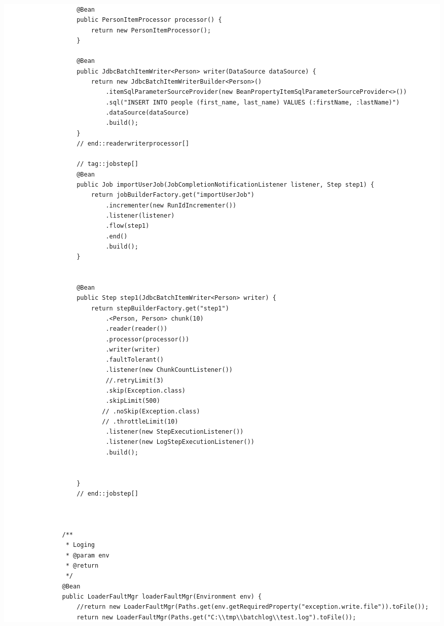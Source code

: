						@Bean
						public PersonItemProcessor processor() {
							return new PersonItemProcessor();
						}

						@Bean
						public JdbcBatchItemWriter<Person> writer(DataSource dataSource) {
							return new JdbcBatchItemWriterBuilder<Person>()
								.itemSqlParameterSourceProvider(new BeanPropertyItemSqlParameterSourceProvider<>())
								.sql("INSERT INTO people (first_name, last_name) VALUES (:firstName, :lastName)")
								.dataSource(dataSource)
								.build();
						}
						// end::readerwriterprocessor[]

						// tag::jobstep[]
						@Bean
						public Job importUserJob(JobCompletionNotificationListener listener, Step step1) {
							return jobBuilderFactory.get("importUserJob")
								.incrementer(new RunIdIncrementer())
								.listener(listener)
								.flow(step1)
								.end()
								.build();
						}

							
						@Bean
						public Step step1(JdbcBatchItemWriter<Person> writer) {
							return stepBuilderFactory.get("step1")
								.<Person, Person> chunk(10)
								.reader(reader())
								.processor(processor())
								.writer(writer)
								.faultTolerant()
								.listener(new ChunkCountListener())
								//.retryLimit(3)
								.skip(Exception.class)
								.skipLimit(500)
							   // .noSkip(Exception.class)
							   // .throttleLimit(10)
								.listener(new StepExecutionListener())
								.listener(new LogStepExecutionListener())
								.build();
							
							
						}
						// end::jobstep[]
						
						
						   
					/**
					 * Loging
					 * @param env
					 * @return
					 */
					@Bean
					public LoaderFaultMgr loaderFaultMgr(Environment env) {
						//return new LoaderFaultMgr(Paths.get(env.getRequiredProperty("exception.write.file")).toFile());
						return new LoaderFaultMgr(Paths.get("C:\\tmp\\batchlog\\test.log").toFile());
						